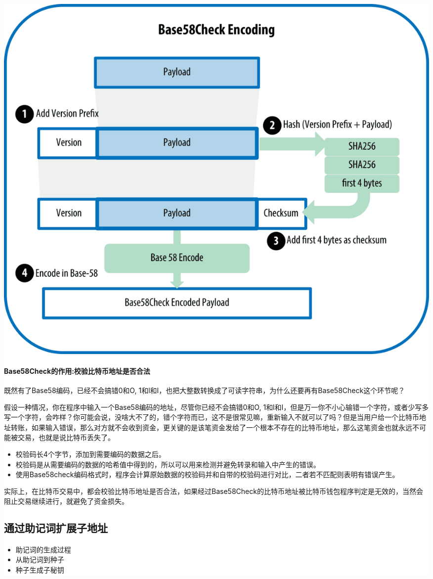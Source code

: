 ![base58check](./base58.png)

#### Base58Check的作用:校验比特币地址是否合法

既然有了Base58编码，已经不会搞错0和O, 1和l和I，也把大整数转换成了可读字符串，为什么还要再有Base58Check这个环节呢？

假设一种情况，你在程序中输入一个Base58编码的地址，尽管你已经不会搞错0和O, 1和l和I，但是万一你不小心输错一个字符，或者少写多写一个字符，会咋样？你可能会说，没啥大不了的，错个字符而已，这不是很常见嘛，重新输入不就可以了吗？但是当用户给一个比特币地址转账，如果输入错误，那么对方就不会收到资金，更关键的是该笔资金发给了一个根本不存在的比特币地址，那么这笔资金也就永远不可能被交易，也就是说比特币丢失了。

* 校验码长4个字节，添加到需要编码的数据之后。
* 校验码是从需要编码的数据的哈希值中得到的，所以可以用来检测并避免转录和输入中产生的错误。
* 使用Base58check编码格式时，程序会计算原始数据的校验码并和自带的校验码进行对比，二者若不匹配则表明有错误产生。

实际上，在比特币交易中，都会校验比特币地址是否合法，如果经过Base58Check的比特币地址被比特币钱包程序判定是无效的，当然会阻止交易继续进行，就避免了资金损失。
## 通过助记词扩展子地址
* 助记词的生成过程
* 从助记词到种子
* 种子生成子秘钥